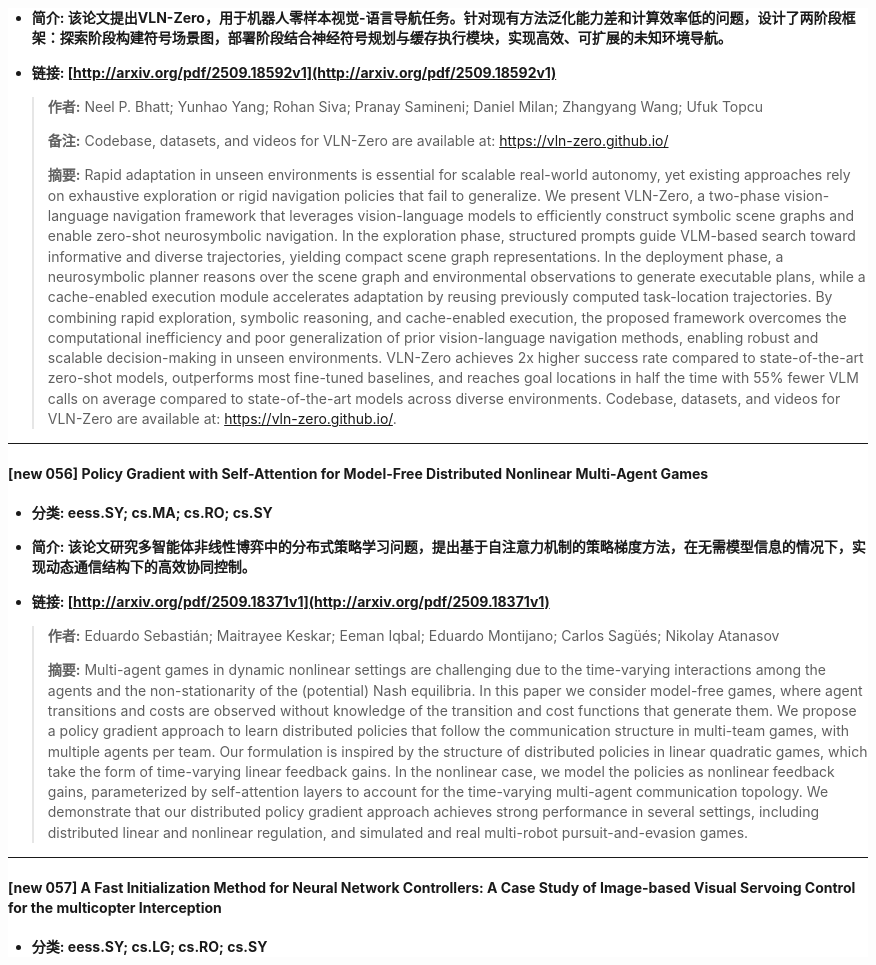 - **简介: 该论文提出VLN-Zero，用于机器人零样本视觉-语言导航任务。针对现有方法泛化能力差和计算效率低的问题，设计了两阶段框架：探索阶段构建符号场景图，部署阶段结合神经符号规划与缓存执行模块，实现高效、可扩展的未知环境导航。**

- **链接: [http://arxiv.org/pdf/2509.18592v1](http://arxiv.org/pdf/2509.18592v1)**

> **作者:** Neel P. Bhatt; Yunhao Yang; Rohan Siva; Pranay Samineni; Daniel Milan; Zhangyang Wang; Ufuk Topcu
>
> **备注:** Codebase, datasets, and videos for VLN-Zero are available at: https://vln-zero.github.io/
>
> **摘要:** Rapid adaptation in unseen environments is essential for scalable real-world autonomy, yet existing approaches rely on exhaustive exploration or rigid navigation policies that fail to generalize. We present VLN-Zero, a two-phase vision-language navigation framework that leverages vision-language models to efficiently construct symbolic scene graphs and enable zero-shot neurosymbolic navigation. In the exploration phase, structured prompts guide VLM-based search toward informative and diverse trajectories, yielding compact scene graph representations. In the deployment phase, a neurosymbolic planner reasons over the scene graph and environmental observations to generate executable plans, while a cache-enabled execution module accelerates adaptation by reusing previously computed task-location trajectories. By combining rapid exploration, symbolic reasoning, and cache-enabled execution, the proposed framework overcomes the computational inefficiency and poor generalization of prior vision-language navigation methods, enabling robust and scalable decision-making in unseen environments. VLN-Zero achieves 2x higher success rate compared to state-of-the-art zero-shot models, outperforms most fine-tuned baselines, and reaches goal locations in half the time with 55% fewer VLM calls on average compared to state-of-the-art models across diverse environments. Codebase, datasets, and videos for VLN-Zero are available at: https://vln-zero.github.io/.
>
---
#### [new 056] Policy Gradient with Self-Attention for Model-Free Distributed Nonlinear Multi-Agent Games
- **分类: eess.SY; cs.MA; cs.RO; cs.SY**

- **简介: 该论文研究多智能体非线性博弈中的分布式策略学习问题，提出基于自注意力机制的策略梯度方法，在无需模型信息的情况下，实现动态通信结构下的高效协同控制。**

- **链接: [http://arxiv.org/pdf/2509.18371v1](http://arxiv.org/pdf/2509.18371v1)**

> **作者:** Eduardo Sebastián; Maitrayee Keskar; Eeman Iqbal; Eduardo Montijano; Carlos Sagüés; Nikolay Atanasov
>
> **摘要:** Multi-agent games in dynamic nonlinear settings are challenging due to the time-varying interactions among the agents and the non-stationarity of the (potential) Nash equilibria. In this paper we consider model-free games, where agent transitions and costs are observed without knowledge of the transition and cost functions that generate them. We propose a policy gradient approach to learn distributed policies that follow the communication structure in multi-team games, with multiple agents per team. Our formulation is inspired by the structure of distributed policies in linear quadratic games, which take the form of time-varying linear feedback gains. In the nonlinear case, we model the policies as nonlinear feedback gains, parameterized by self-attention layers to account for the time-varying multi-agent communication topology. We demonstrate that our distributed policy gradient approach achieves strong performance in several settings, including distributed linear and nonlinear regulation, and simulated and real multi-robot pursuit-and-evasion games.
>
---
#### [new 057] A Fast Initialization Method for Neural Network Controllers: A Case Study of Image-based Visual Servoing Control for the multicopter Interception
- **分类: eess.SY; cs.LG; cs.RO; cs.SY**
